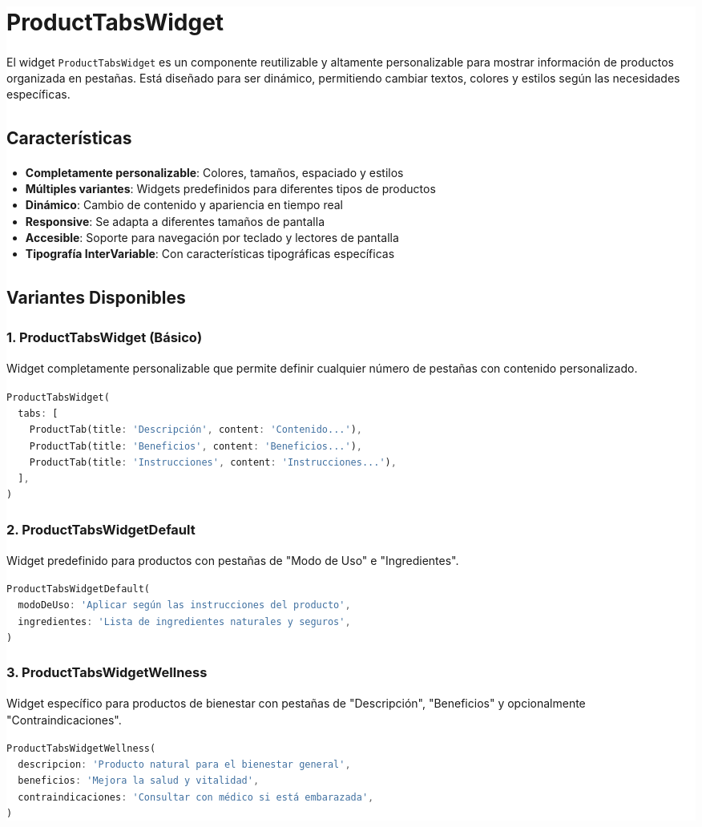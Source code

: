 # ProductTabsWidget

El widget `ProductTabsWidget` es un componente reutilizable y altamente personalizable para mostrar información de productos organizada en pestañas. Está diseñado para ser dinámico, permitiendo cambiar textos, colores y estilos según las necesidades específicas.

## Características

- **Completamente personalizable**: Colores, tamaños, espaciado y estilos
- **Múltiples variantes**: Widgets predefinidos para diferentes tipos de productos
- **Dinámico**: Cambio de contenido y apariencia en tiempo real
- **Responsive**: Se adapta a diferentes tamaños de pantalla
- **Accesible**: Soporte para navegación por teclado y lectores de pantalla
- **Tipografía InterVariable**: Con características tipográficas específicas

## Variantes Disponibles

### 1. ProductTabsWidget (Básico)
Widget completamente personalizable que permite definir cualquier número de pestañas con contenido personalizado.

```dart
ProductTabsWidget(
  tabs: [
    ProductTab(title: 'Descripción', content: 'Contenido...'),
    ProductTab(title: 'Beneficios', content: 'Beneficios...'),
    ProductTab(title: 'Instrucciones', content: 'Instrucciones...'),
  ],
)
```

### 2. ProductTabsWidgetDefault
Widget predefinido para productos con pestañas de "Modo de Uso" e "Ingredientes".

```dart
ProductTabsWidgetDefault(
  modoDeUso: 'Aplicar según las instrucciones del producto',
  ingredientes: 'Lista de ingredientes naturales y seguros',
)
```

### 3. ProductTabsWidgetWellness
Widget específico para productos de bienestar con pestañas de "Descripción", "Beneficios" y opcionalmente "Contraindicaciones".

```dart
ProductTabsWidgetWellness(
  descripcion: 'Producto natural para el bienestar general',
  beneficios: 'Mejora la salud y vitalidad',
  contraindicaciones: 'Consultar con médico si está embarazada',
)
```
